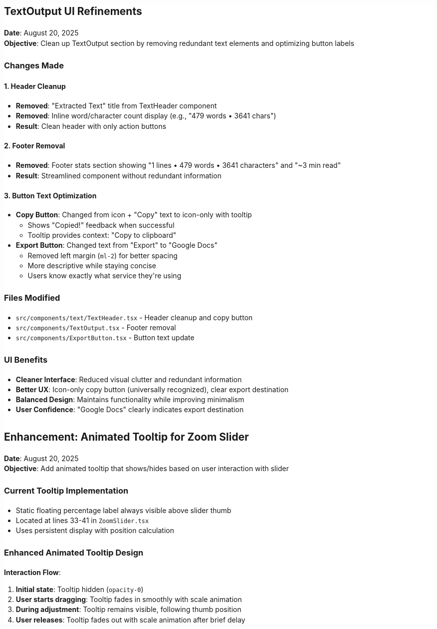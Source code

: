 ## TextOutput UI Refinements

**Date**: August 20, 2025  
**Objective**: Clean up TextOutput section by removing redundant text elements and optimizing button labels

### Changes Made

#### 1. Header Cleanup
- **Removed**: "Extracted Text" title from TextHeader component
- **Removed**: Inline word/character count display (e.g., "479 words • 3641 chars")
- **Result**: Clean header with only action buttons

#### 2. Footer Removal  
- **Removed**: Footer stats section showing "1 lines • 479 words • 3641 characters" and "~3 min read"
- **Result**: Streamlined component without redundant information

#### 3. Button Text Optimization
- **Copy Button**: Changed from icon + "Copy" text to icon-only with tooltip
  - Shows "Copied!" feedback when successful
  - Tooltip provides context: "Copy to clipboard"
- **Export Button**: Changed text from "Export" to "Google Docs"
  - Removed left margin (`ml-2`) for better spacing
  - More descriptive while staying concise
  - Users know exactly what service they're using

### Files Modified
- `src/components/text/TextHeader.tsx` - Header cleanup and copy button
- `src/components/TextOutput.tsx` - Footer removal  
- `src/components/ExportButton.tsx` - Button text update

### UI Benefits
- **Cleaner Interface**: Reduced visual clutter and redundant information
- **Better UX**: Icon-only copy button (universally recognized), clear export destination
- **Balanced Design**: Maintains functionality while improving minimalism
- **User Confidence**: "Google Docs" clearly indicates export destination

## Enhancement: Animated Tooltip for Zoom Slider

**Date**: August 20, 2025  
**Objective**: Add animated tooltip that shows/hides based on user interaction with slider

### Current Tooltip Implementation
- Static floating percentage label always visible above slider thumb
- Located at lines 33-41 in `ZoomSlider.tsx`
- Uses persistent display with position calculation

### Enhanced Animated Tooltip Design
**Interaction Flow**:
1. **Initial state**: Tooltip hidden (`opacity-0`)
2. **User starts dragging**: Tooltip fades in smoothly with scale animation
3. **During adjustment**: Tooltip remains visible, following thumb position
4. **User releases**: Tooltip fades out with scale animation after brief delay
